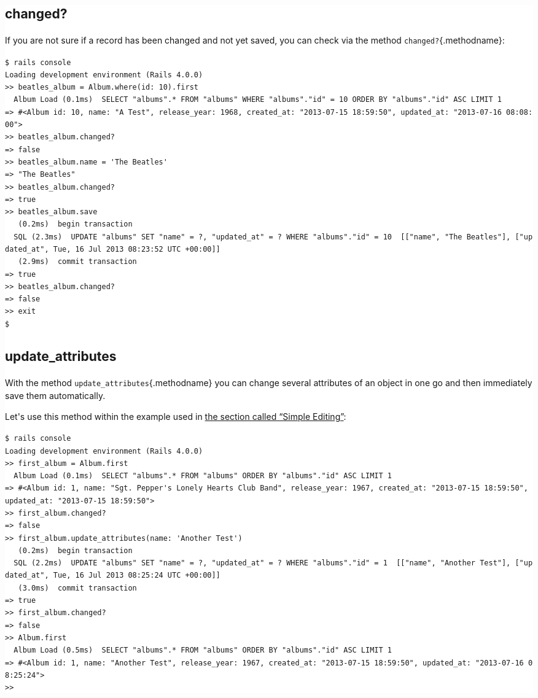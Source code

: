 ## changed?

If you are not sure if a record has been changed and not yet saved, you
can check via the method `changed?`{.methodname}:

``` {.screen}
$ rails console
Loading development environment (Rails 4.0.0)
>> beatles_album = Album.where(id: 10).first
  Album Load (0.1ms)  SELECT "albums".* FROM "albums" WHERE "albums"."id" = 10 ORDER BY "albums"."id" ASC LIMIT 1
=> #<Album id: 10, name: "A Test", release_year: 1968, created_at: "2013-07-15 18:59:50", updated_at: "2013-07-16 08:08:00">
>> beatles_album.changed?
=> false
>> beatles_album.name = 'The Beatles'
=> "The Beatles"
>> beatles_album.changed?
=> true
>> beatles_album.save
   (0.2ms)  begin transaction
  SQL (2.3ms)  UPDATE "albums" SET "name" = ?, "updated_at" = ? WHERE "albums"."id" = 10  [["name", "The Beatles"], ["updated_at", Tue, 16 Jul 2013 08:23:52 UTC +00:00]]
   (2.9ms)  commit transaction
=> true
>> beatles_album.changed?
=> false
>> exit
$
```

## update\_attributes

With the method `update_attributes`{.methodname} you can change several
attributes of an object in one go and then immediately save them
automatically.

Let's use this method within the example used in [the section called
“Simple Editing”](#activerecord_einfaches_editieren "Simple Editing"):

``` {.screen}
$ rails console
Loading development environment (Rails 4.0.0)
>> first_album = Album.first
  Album Load (0.1ms)  SELECT "albums".* FROM "albums" ORDER BY "albums"."id" ASC LIMIT 1
=> #<Album id: 1, name: "Sgt. Pepper's Lonely Hearts Club Band", release_year: 1967, created_at: "2013-07-15 18:59:50", updated_at: "2013-07-15 18:59:50">
>> first_album.changed?
=> false
>> first_album.update_attributes(name: 'Another Test')
   (0.2ms)  begin transaction
  SQL (2.2ms)  UPDATE "albums" SET "name" = ?, "updated_at" = ? WHERE "albums"."id" = 1  [["name", "Another Test"], ["updated_at", Tue, 16 Jul 2013 08:25:24 UTC +00:00]]
   (3.0ms)  commit transaction
=> true
>> first_album.changed?
=> false
>> Album.first
  Album Load (0.5ms)  SELECT "albums".* FROM "albums" ORDER BY "albums"."id" ASC LIMIT 1
=> #<Album id: 1, name: "Another Test", release_year: 1967, created_at: "2013-07-15 18:59:50", updated_at: "2013-07-16 08:25:24">
>>
```
